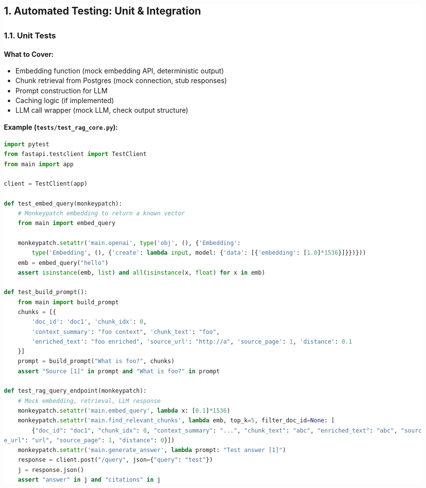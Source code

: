 ## 1. Automated Testing: Unit & Integration

### 1.1. Unit Tests

**What to Cover:**
- Embedding function (mock embedding API, deterministic output)
- Chunk retrieval from Postgres (mock connection, stub responses)
- Prompt construction for LLM
- Caching logic (if implemented)
- LLM call wrapper (mock LLM, check output structure)

**Example (`tests/test_rag_core.py`):**

```python
import pytest
from fastapi.testclient import TestClient
from main import app

client = TestClient(app)

def test_embed_query(monkeypatch):
    # Monkeypatch embedding to return a known vector
    from main import embed_query

    monkeypatch.setattr('main.openai', type('obj', (), {'Embedding': 
        type('Embedding', (), {'create': lambda input, model: {'data': [{'embedding': [1.0]*1536}]}})}))
    emb = embed_query("hello")
    assert isinstance(emb, list) and all(isinstance(x, float) for x in emb)

def test_build_prompt():
    from main import build_prompt
    chunks = [{
        'doc_id': 'doc1', 'chunk_idx': 0,
        'context_summary': "foo context", 'chunk_text': "foo",
        'enriched_text': "foo enriched", 'source_url': "http://a", 'source_page': 1, 'distance': 0.1
    }]
    prompt = build_prompt("What is foo?", chunks)
    assert "Source [1]" in prompt and "What is foo?" in prompt

def test_rag_query_endpoint(monkeypatch):
    # Mock embedding, retrieval, LLM response
    monkeypatch.setattr('main.embed_query', lambda x: [0.1]*1536)
    monkeypatch.setattr('main.find_relevant_chunks', lambda emb, top_k=5, filter_doc_id=None: [
        {"doc_id": "doc1", "chunk_idx": 0, "context_summary": "...", "chunk_text": "abc", "enriched_text": "abc", "source_url": "url", "source_page": 1, "distance": 0}])
    monkeypatch.setattr('main.generate_answer', lambda prompt: "Test answer [1]")
    response = client.post("/query", json={"query": "test"})
    j = response.json()
    assert "answer" in j and "citations" in j
```
